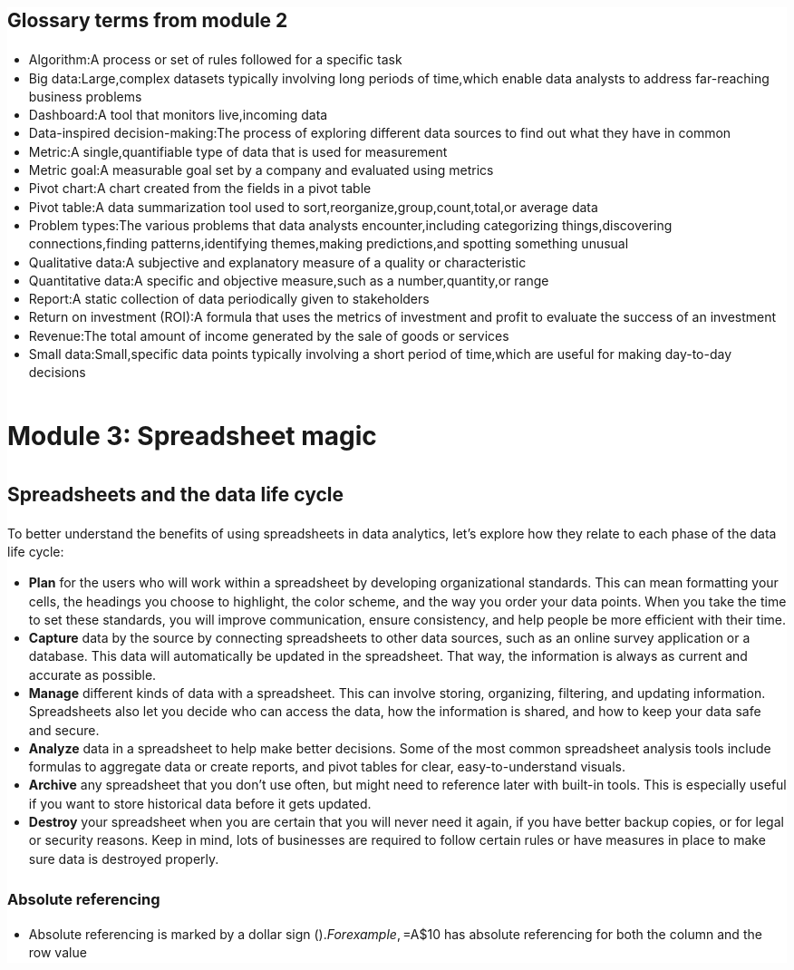 ## Glossary terms from module 2
- Algorithm:A process or set of rules followed for a specific task
- Big data:Large,complex datasets typically involving long periods of time,which enable data analysts to address far-reaching business problems
- Dashboard:A tool that monitors live,incoming data
- Data-inspired decision-making:The process of exploring different data sources to find out what they have in common
- Metric:A single,quantifiable type of data that is used for measurement
- Metric goal:A measurable goal set by a company and evaluated using metrics
- Pivot chart:A chart created from the fields in a pivot table
- Pivot table:A data summarization tool used to sort,reorganize,group,count,total,or average data
- Problem types:The various problems that data analysts encounter,including categorizing things,discovering connections,finding patterns,identifying themes,making predictions,and spotting something unusual
- Qualitative data:A subjective and explanatory measure of a quality or characteristic
- Quantitative data:A specific and objective measure,such as a number,quantity,or range
- Report:A static collection of data periodically given to stakeholders
- Return on investment (ROI):A formula that uses the metrics of investment and profit to evaluate the success of an investment
- Revenue:The total amount of income generated by the sale of goods or services
- Small data:Small,specific data points typically involving a short period of time,which are useful for making day-to-day decisions

# Module 3: Spreadsheet magic
## Spreadsheets and the data life cycle
To better understand the benefits of using spreadsheets in data analytics, let’s explore how they relate to each phase of the data life cycle:
- <b>Plan</b> for the users who will work within a spreadsheet by developing organizational standards. This can mean formatting your cells, the headings you choose to highlight, the color scheme, and the way you order your data points. When you take the time to set these standards, you will improve communication, ensure consistency, and help people be more efficient with their time.
- <b>Capture</b> data by the source by connecting spreadsheets to other data sources, such as an online survey application or a database. This data will automatically be updated in the spreadsheet. That way, the information is always as current and accurate as possible.
- <b>Manage</b> different kinds of data with a spreadsheet. This can involve storing, organizing, filtering, and updating information. Spreadsheets also let you decide who can access the data, how the information is shared, and how to keep your data safe and secure. 
- <b>Analyze</b> data in a spreadsheet to help make better decisions. Some of the most common spreadsheet analysis tools include formulas to aggregate data or create reports, and pivot tables for clear, easy-to-understand visuals. 
- <b>Archive</b> any spreadsheet that you don’t use often, but might need to reference later with built-in tools. This is especially useful if you want to store historical data before it gets updated. 
- <b>Destroy</b> your spreadsheet when you are certain that you will never need it again, if you have better backup copies, or for legal or security reasons. Keep in mind, lots of businesses are required to follow certain rules or have measures in place to make sure data is destroyed properly.	

### Absolute referencing
- Absolute referencing is marked by a dollar sign ($). For example, =$A$10 has absolute referencing for both the column and the row value
